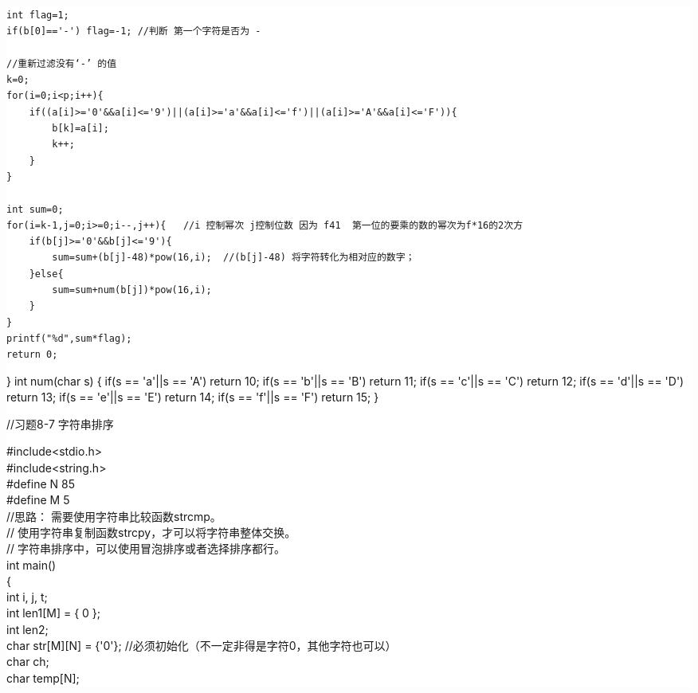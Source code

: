 	int flag=1;
	if(b[0]=='-') flag=-1; //判断 第一个字符是否为 -
	
	//重新过滤没有‘-’ 的值 
	k=0;
	for(i=0;i<p;i++){
		if((a[i]>='0'&&a[i]<='9')||(a[i]>='a'&&a[i]<='f')||(a[i]>='A'&&a[i]<='F')){
			b[k]=a[i];
			k++;
		}
	}	
	
	int sum=0;
	for(i=k-1,j=0;i>=0;i--,j++){   //i 控制幂次 j控制位数 因为 f41  第一位的要乘的数的幂次为f*16的2次方 
 		if(b[j]>='0'&&b[j]<='9'){
			sum=sum+(b[j]-48)*pow(16,i);  //(b[j]-48) 将字符转化为相对应的数字； 
		}else{
			sum=sum+num(b[j])*pow(16,i);   
		}
	} 
	printf("%d",sum*flag);
    return 0;  
  
} 
int num(char s)
{
    if(s == 'a'||s == 'A')
        return 10;
    if(s == 'b'||s == 'B')
        return 11;
    if(s == 'c'||s == 'C')
        return 12;
    if(s == 'd'||s == 'D')
        return 13;
    if(s == 'e'||s == 'E')
        return 14;
    if(s == 'f'||s == 'F')
        return 15;
}

//习题8-7 字符串排序


#include<stdio.h>  
#include<string.h>  
#define N 85  
#define M 5  
//思路： 需要使用字符串比较函数strcmp。  
//       使用字符串复制函数strcpy，才可以将字符串整体交换。  
//       字符串排序中，可以使用冒泡排序或者选择排序都行。  
int main()  
{  
    int i, j, t;  
    int len1[M] = { 0 };  
    int len2;  
    char str[M][N] = {'0'}; //必须初始化（不一定非得是字符0，其他字符也可以）  
    char ch;  
    char temp[N];  
  